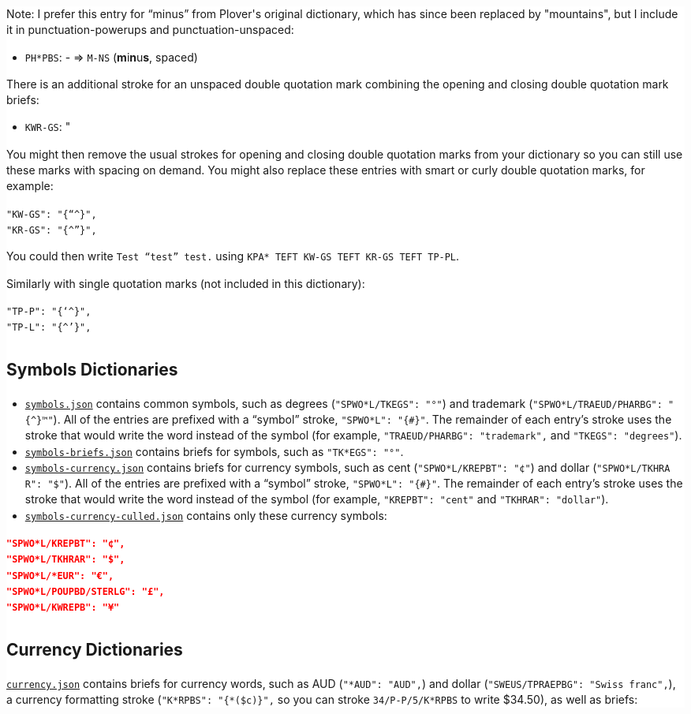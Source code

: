 Note: I prefer this entry for “minus” from Plover's original dictionary, which has since been replaced by "mountains", but I include it in punctuation-powerups and punctuation-unspaced:

* `PH*PBS`: - =&gt; `M-NS` (<strong>m</strong>i<strong>n</strong>u<strong>s</strong>, spaced)

There is an additional stroke for an unspaced double quotation mark combining the opening and closing double quotation mark briefs:

* `KWR-GS`: "

You might then remove the usual strokes for opening and closing double quotation marks from your dictionary so you can still use these marks with spacing on demand. You might also replace these entries with smart or curly double quotation marks, for example:

```
"KW-GS": "{“^}",
"KR-GS": "{^”}",
```

You could then write `Test “test” test.` using `KPA* TEFT KW-GS TEFT KR-GS TEFT TP-PL`.

Similarly with single quotation marks (not included in this dictionary):

```
"TP-P": "{‘^}",
"TP-L": "{^’}",
```

## Symbols Dictionaries

- [`symbols.json`](https://github.com/didoesdigital/steno-dictionaries/raw/master/dictionaries/symbols.json) contains common symbols, such as degrees (`"SPWO*L/TKEGS": "°"`) and trademark (`"SPWO*L/TRAEUD/PHARBG": "{^}™"`). All of the entries are prefixed with a “symbol” stroke, `"SPWO*L": "{#}"`. The remainder of each entry’s stroke uses the stroke that would write the word instead of the symbol (for example, `"TRAEUD/PHARBG": "trademark",` and `"TKEGS": "degrees"`).
- [`symbols-briefs.json`](https://github.com/didoesdigital/steno-dictionaries/raw/master/dictionaries/symbols-briefs.json) contains briefs for symbols, such as `"TK*EGS": "°"`.
- [`symbols-currency.json`](https://github.com/didoesdigital/steno-dictionaries/raw/master/dictionaries/symbols-currency.json) contains briefs for currency symbols, such as cent (`"SPWO*L/KREPBT": "¢"`) and dollar (`"SPWO*L/TKHRAR": "$"`). All of the entries are prefixed with a “symbol” stroke, `"SPWO*L": "{#}"`. The remainder of each entry’s stroke uses the stroke that would write the word instead of the symbol (for example, `"KREPBT": "cent"` and `"TKHRAR": "dollar"`).
- [`symbols-currency-culled.json`](https://github.com/didoesdigital/steno-dictionaries/raw/master/dictionaries/symbols-currency-culled.json) contains only these currency symbols:

```json
"SPWO*L/KREPBT": "¢",
"SPWO*L/TKHRAR": "$",
"SPWO*L/*EUR": "€",
"SPWO*L/POUPBD/STERLG": "£",
"SPWO*L/KWREPB": "¥"
```

## Currency Dictionaries

[`currency.json`](https://github.com/didoesdigital/steno-dictionaries/raw/master/dictionaries/currency.json) contains briefs for currency words, such as AUD (`"*AUD": "AUD",`) and dollar (`"SWEUS/TPRAEPBG": "Swiss franc",`), a currency formatting stroke (`"K*RPBS": "{*($c)}",` so you can stroke `34/P-P/5/K*RPBS` to write $34.50), as well as briefs:
